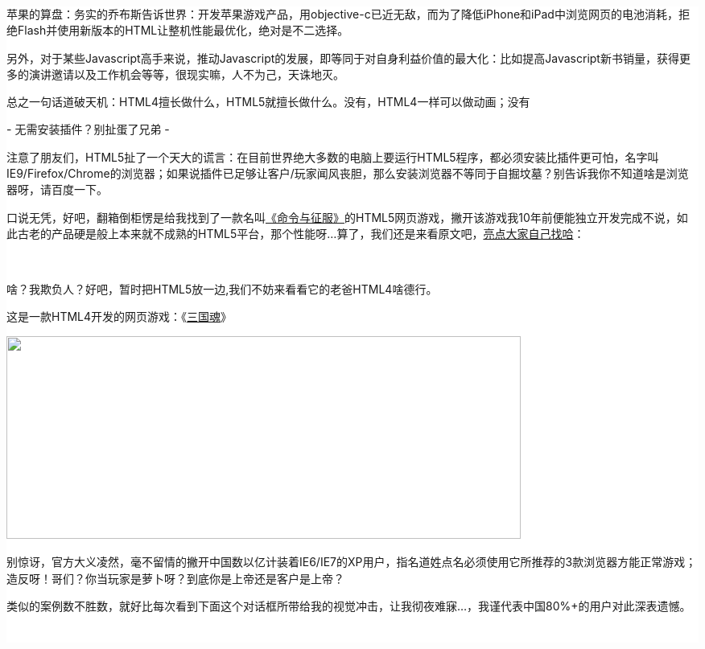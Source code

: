   <p>
    苹果的算盘：务实的乔布斯告诉世界：开发苹果游戏产品，用objective-c已近无敌，而为了降低iPhone和iPad中浏览网页的电池消耗，拒绝Flash并使用新版本的HTML让整机性能最优化，绝对是不二选择。
  </p>
  
  <p>
    另外，对于某些Javascript高手来说，推动Javascript的发展，即等同于对自身利益价值的最大化：比如提高Javascript新书销量，获得更多的演讲邀请以及工作机会等等，很现实嘛，人不为己，天诛地灭。
  </p>
  
  <p>
    总之一句话道破天机：HTML4擅长做什么，HTML5就擅长做什么。没有<Canvas>，HTML4一样可以做动画；没有<Video>，HTML4一样可以播放视频。HTML5只是重新封装了一些控件标签，稍微提高了些性能罢了，仅此而已，不要想太多了。
  </p>
  
  <p>
    - 无需安装插件？别扯蛋了兄弟 -
  </p>
  
  <p>
    注意了朋友们，HTML5扯了一个天大的谎言：在目前世界绝大多数的电脑上要运行HTML5程序，都必须安装比插件更可怕，名字叫IE9/Firefox/Chrome的浏览器；如果说插件已足够让客户/玩家闻风丧胆，那么安装浏览器不等同于自掘坟墓？别告诉我你不知道啥是浏览器呀，请百度一下。
  </p>
  
  <p>
    口说无凭，好吧，翻箱倒柜愣是给我找到了一款名叫<a href="http://game.21cn.com/online/global/2012/03/16/11170350.shtml" target="_blank">《命令与征服》</a>的HTML5网页游戏，撇开该游戏我10年前便能独立开发完成不说，如此古老的产品硬是般上本来就不成熟的HTML5平台，那个性能呀…算了，我们还是来看原文吧，<a href="http://news.cnblogs.com/n/127916/" target="_blank">亮点大家自己找哈</a>：
  </p>
  
  <p>
    <img src="http://images.cnblogs.com/cnblogs_com/alamiye010/20120503/4.png" alt="" />
  </p>
  
  <p>
    啥？我欺负人？好吧，暂时把HTML5放一边,我们不妨来看看它的老爸HTML4啥德行。
  </p>
  
  <p>
    这是一款HTML4开发的网页游戏：《<a href="http://sgh.3595.com/" target="_blank">三国魂</a>》
  </p>
  
  <p>
    <img src="http://images.cnblogs.com/cnblogs_com/alamiye010/20120503/5.jpg" alt="" width="639" height="252" />
  </p>
  
  <p>
    别惊讶，官方大义凌然，毫不留情的撇开中国数以亿计装着IE6/IE7的XP用户，指名道姓点名必须使用它所推荐的3款浏览器方能正常游戏；造反呀！哥们？你当玩家是萝卜呀？到底你是上帝还是客户是上帝？
  </p>
  
  <p>
    类似的案例数不胜数，就好比每次看到下面这个对话框所带给我的视觉冲击，让我彻夜难寐…，我谨代表中国80%+的用户对此深表遗憾。
  </p>
  
  <p>
    <img src="http://images.cnblogs.com/cnblogs_com/alamiye010/20120503/6.png" alt="" />
  </p>
  